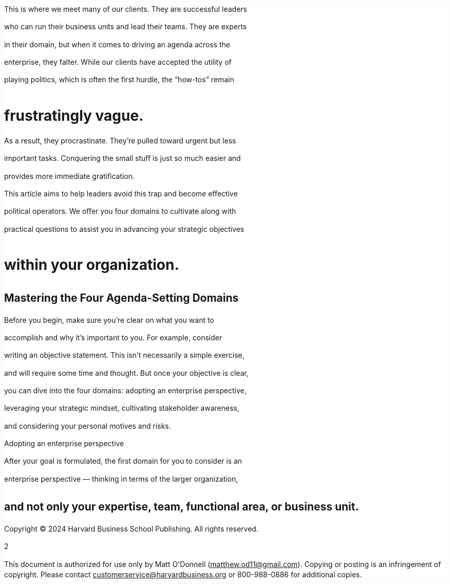 This is where we meet many of our clients. They are successful leaders

who can run their business units and lead their teams. They are experts

in their domain, but when it comes to driving an agenda across the

enterprise, they falter. While our clients have accepted the utility of

playing politics, which is often the ﬁrst hurdle, the “how-tos” remain

# frustratingly vague.

As a result, they procrastinate. They’re pulled toward urgent but less

important tasks. Conquering the small stuﬀ is just so much easier and

provides more immediate gratiﬁcation.

This article aims to help leaders avoid this trap and become eﬀective

political operators. We oﬀer you four domains to cultivate along with

practical questions to assist you in advancing your strategic objectives

# within your organization.

## Mastering the Four Agenda-Setting Domains

Before you begin, make sure you’re clear on what you want to

accomplish and why it’s important to you. For example, consider

writing an objective statement. This isn’t necessarily a simple exercise,

and will require some time and thought. But once your objective is clear,

you can dive into the four domains: adopting an enterprise perspective,

leveraging your strategic mindset, cultivating stakeholder awareness,

and considering your personal motives and risks.

Adopting an enterprise perspective

After your goal is formulated, the ﬁrst domain for you to consider is an

enterprise perspective — thinking in terms of the larger organization,

## and not only your expertise, team, functional area, or business unit.

Copyright © 2024 Harvard Business School Publishing. All rights reserved.

2

This document is authorized for use only by Matt O'Donnell (matthew.od11@gmail.com). Copying or posting is an infringement of copyright. Please contact customerservice@harvardbusiness.org or 800-988-0886 for additional copies.
